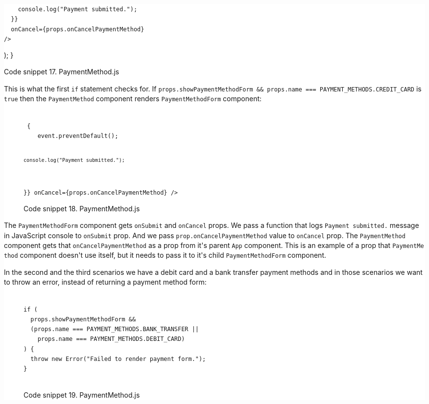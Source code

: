         console.log("Payment submitted.");
      }}
      onCancel={props.onCancelPaymentMethod}
    />
  );
}
</code>
</pre>
<figcaption class="figure-caption">Code snippet 17. PaymentMethod.js</figcaption>
</figure>

This is what the first `if` statement checks for. If `props.showPaymentMethodForm && props.name === PAYMENT_METHODS.CREDIT_CARD` is `true` then the `PaymentMethod` component renders `PaymentMethodForm` component:

<figure class="figure">
<pre>
<code class="language-jsx">
<PaymentMethodForm
  onSubmit={event => {
    event.preventDefault();

    console.log("Payment submitted.");
  }}
  onCancel={props.onCancelPaymentMethod}
/>
</code>
</pre>
<figcaption class="figure-caption">Code snippet 18. PaymentMethod.js</figcaption>
</figure>

The `PaymentMethodForm` component gets `onSubmit` and `onCancel` props. We pass a function that logs `Payment submitted.` message in JavaScript console to `onSubmit` prop. And we pass `prop.onCancelPaymentMethod` value to `onCancel` prop. The `PaymentMethod` component gets that `onCancelPaymentMethod` as a prop from it's parent `App` component. This is an example of a prop that `PaymentMethod` component doesn't use itself, but it needs to pass it to it's child `PaymentMethodForm` component.

In the second and the third scenarios we have a debit card and a bank transfer payment methods and in those scenarios we want to throw an error, instead of returning a payment method form:

<figure class="figure">
<pre>
<code class="language-jsx">
if (
  props.showPaymentMethodForm &&
  (props.name === PAYMENT_METHODS.BANK_TRANSFER ||
    props.name === PAYMENT_METHODS.DEBIT_CARD)
) {
  throw new Error("Failed to render payment form.");
}
</code>
</pre>
<figcaption class="figure-caption">Code snippet 19. PaymentMethod.js</figcaption>
</figure>
